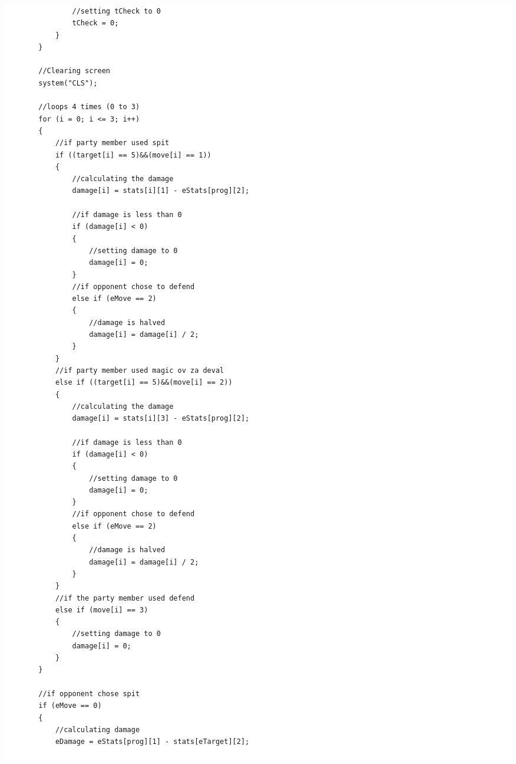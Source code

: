 ```
				//setting tCheck to 0
				tCheck = 0;
			}
		}
		
		//Clearing screen
		system("CLS");
		
		//loops 4 times (0 to 3)
		for (i = 0; i <= 3; i++)
		{
			//if party member used spit
			if ((target[i] == 5)&&(move[i] == 1))
			{
				//calculating the damage
				damage[i] = stats[i][1] - eStats[prog][2];
				
				//if damage is less than 0
				if (damage[i] < 0)
				{
					//setting damage to 0
					damage[i] = 0;
				}
				//if opponent chose to defend
				else if (eMove == 2)
				{
					//damage is halved
					damage[i] = damage[i] / 2;
				}
			}
			//if party member used magic ov za deval
			else if ((target[i] == 5)&&(move[i] == 2))
			{
				//calculating the damage
				damage[i] = stats[i][3] - eStats[prog][2];
				
				//if damage is less than 0
				if (damage[i] < 0)
				{
					//setting damage to 0
					damage[i] = 0;
				}
				//if opponent chose to defend
				else if (eMove == 2)
				{
					//damage is halved
					damage[i] = damage[i] / 2;
				}
			}
			//if the party member used defend
			else if (move[i] == 3)
			{
				//setting damage to 0
				damage[i] = 0;
			}
		}
		
		//if opponent chose spit
		if (eMove == 0)
		{
			//calculating damage
			eDamage = eStats[prog][1] - stats[eTarget][2];
			
```